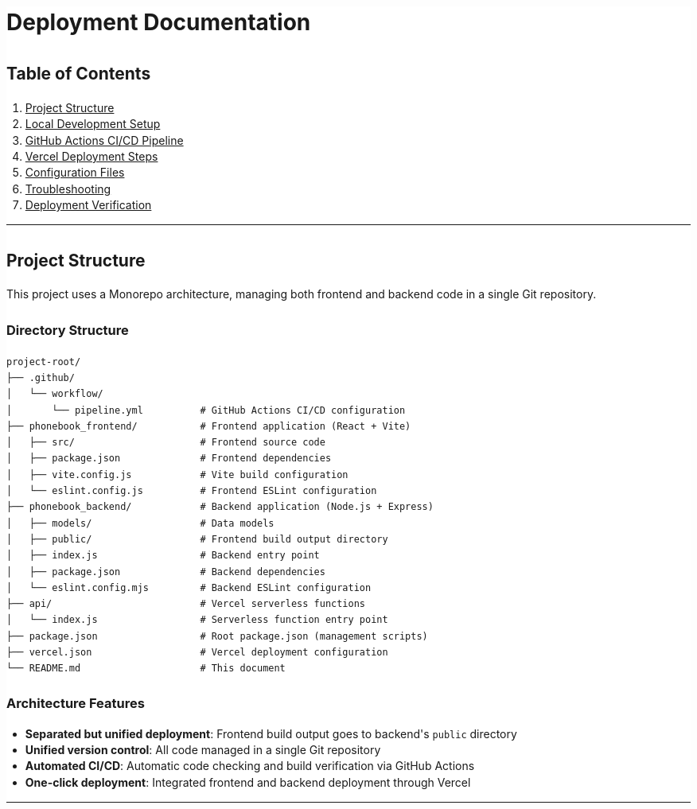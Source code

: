 # Deployment Documentation

## Table of Contents

1. [Project Structure](#project-structure)
2. [Local Development Setup](#local-development-setup)
3. [GitHub Actions CI/CD Pipeline](#github-actions-cicd-pipeline)
4. [Vercel Deployment Steps](#vercel-deployment-steps)
5. [Configuration Files](#configuration-files)
6. [Troubleshooting](#troubleshooting)
7. [Deployment Verification](#deployment-verification)

---

## Project Structure

This project uses a Monorepo architecture, managing both frontend and backend code in a single Git repository.

### Directory Structure

```
project-root/
├── .github/
│   └── workflow/
│       └── pipeline.yml          # GitHub Actions CI/CD configuration
├── phonebook_frontend/           # Frontend application (React + Vite)
│   ├── src/                      # Frontend source code
│   ├── package.json              # Frontend dependencies
│   ├── vite.config.js            # Vite build configuration
│   └── eslint.config.js          # Frontend ESLint configuration
├── phonebook_backend/            # Backend application (Node.js + Express)
│   ├── models/                   # Data models
│   ├── public/                   # Frontend build output directory
│   ├── index.js                  # Backend entry point
│   ├── package.json              # Backend dependencies
│   └── eslint.config.mjs         # Backend ESLint configuration
├── api/                          # Vercel serverless functions
│   └── index.js                  # Serverless function entry point
├── package.json                  # Root package.json (management scripts)
├── vercel.json                   # Vercel deployment configuration
└── README.md                     # This document
```

### Architecture Features

- **Separated but unified deployment**: Frontend build output goes to backend's `public` directory
- **Unified version control**: All code managed in a single Git repository
- **Automated CI/CD**: Automatic code checking and build verification via GitHub Actions
- **One-click deployment**: Integrated frontend and backend deployment through Vercel

---